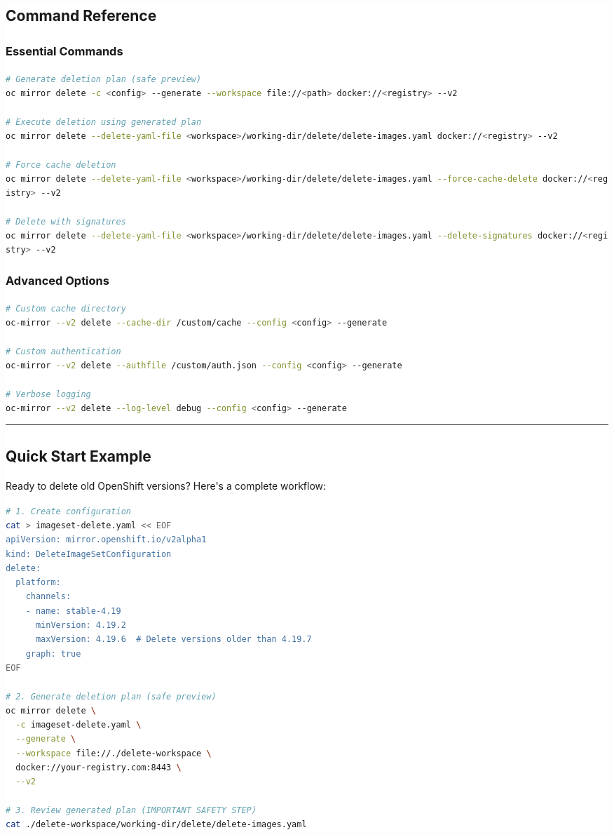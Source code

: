 ## Command Reference

### Essential Commands

```bash
# Generate deletion plan (safe preview)
oc mirror delete -c <config> --generate --workspace file://<path> docker://<registry> --v2

# Execute deletion using generated plan
oc mirror delete --delete-yaml-file <workspace>/working-dir/delete/delete-images.yaml docker://<registry> --v2

# Force cache deletion
oc mirror delete --delete-yaml-file <workspace>/working-dir/delete/delete-images.yaml --force-cache-delete docker://<registry> --v2

# Delete with signatures
oc mirror delete --delete-yaml-file <workspace>/working-dir/delete/delete-images.yaml --delete-signatures docker://<registry> --v2
```

### Advanced Options

```bash
# Custom cache directory
oc-mirror --v2 delete --cache-dir /custom/cache --config <config> --generate

# Custom authentication
oc-mirror --v2 delete --authfile /custom/auth.json --config <config> --generate

# Verbose logging
oc-mirror --v2 delete --log-level debug --config <config> --generate
```

---

## Quick Start Example

Ready to delete old OpenShift versions? Here's a complete workflow:

```bash
# 1. Create configuration
cat > imageset-delete.yaml << EOF
apiVersion: mirror.openshift.io/v2alpha1
kind: DeleteImageSetConfiguration
delete:
  platform:
    channels:
    - name: stable-4.19
      minVersion: 4.19.2
      maxVersion: 4.19.6  # Delete versions older than 4.19.7
    graph: true
EOF

# 2. Generate deletion plan (safe preview)
oc mirror delete \
  -c imageset-delete.yaml \
  --generate \
  --workspace file://./delete-workspace \
  docker://your-registry.com:8443 \
  --v2

# 3. Review generated plan (IMPORTANT SAFETY STEP)
cat ./delete-workspace/working-dir/delete/delete-images.yaml
```
